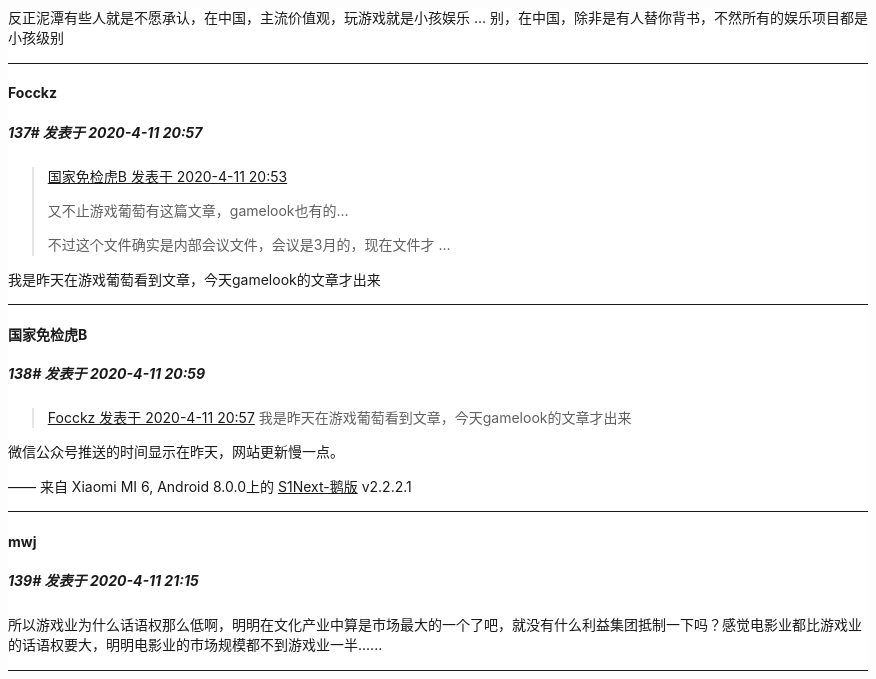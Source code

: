 反正泥潭有些人就是不愿承认，在中国，主流价值观，玩游戏就是小孩娱乐 ...</blockquote>
别，在中国，除非是有人替你背书，不然所有的娱乐项目都是小孩级别







-----

####  Focckz  
##### 137#       发表于 2020-4-11 20:57



<blockquote><a href="httphttps://bbs.saraba1st.com/2b/forum.php?mod=redirect&amp;goto=findpost&amp;pid=47049481&amp;ptid=1923595" target="_blank">国家免检虎B 发表于 2020-4-11 20:53</a>

又不止游戏葡萄有这篇文章，gamelook也有的...

不过这个文件确实是内部会议文件，会议是3月的，现在文件才 ...</blockquote>
我是昨天在游戏葡萄看到文章，今天gamelook的文章才出来







-----

####  国家免检虎B  
##### 138#       发表于 2020-4-11 20:59



<blockquote><a href="httphttps://bbs.saraba1st.com/2b/forum.php?mod=redirect&amp;goto=findpost&amp;pid=47049528&amp;ptid=1923595" target="_blank">Focckz 发表于 2020-4-11 20:57</a>
我是昨天在游戏葡萄看到文章，今天gamelook的文章才出来</blockquote>
微信公众号推送的时间显示在昨天，网站更新慢一点。

—— 来自 Xiaomi MI 6, Android 8.0.0上的 [S1Next-鹅版](https://github.com/ykrank/S1-Next/releases) v2.2.2.1







-----

####  mwj  
##### 139#       发表于 2020-4-11 21:15




所以游戏业为什么话语权那么低啊，明明在文化产业中算是市场最大的一个了吧，就没有什么利益集团抵制一下吗？感觉电影业都比游戏业的话语权要大，明明电影业的市场规模都不到游戏业一半...... 







-----
